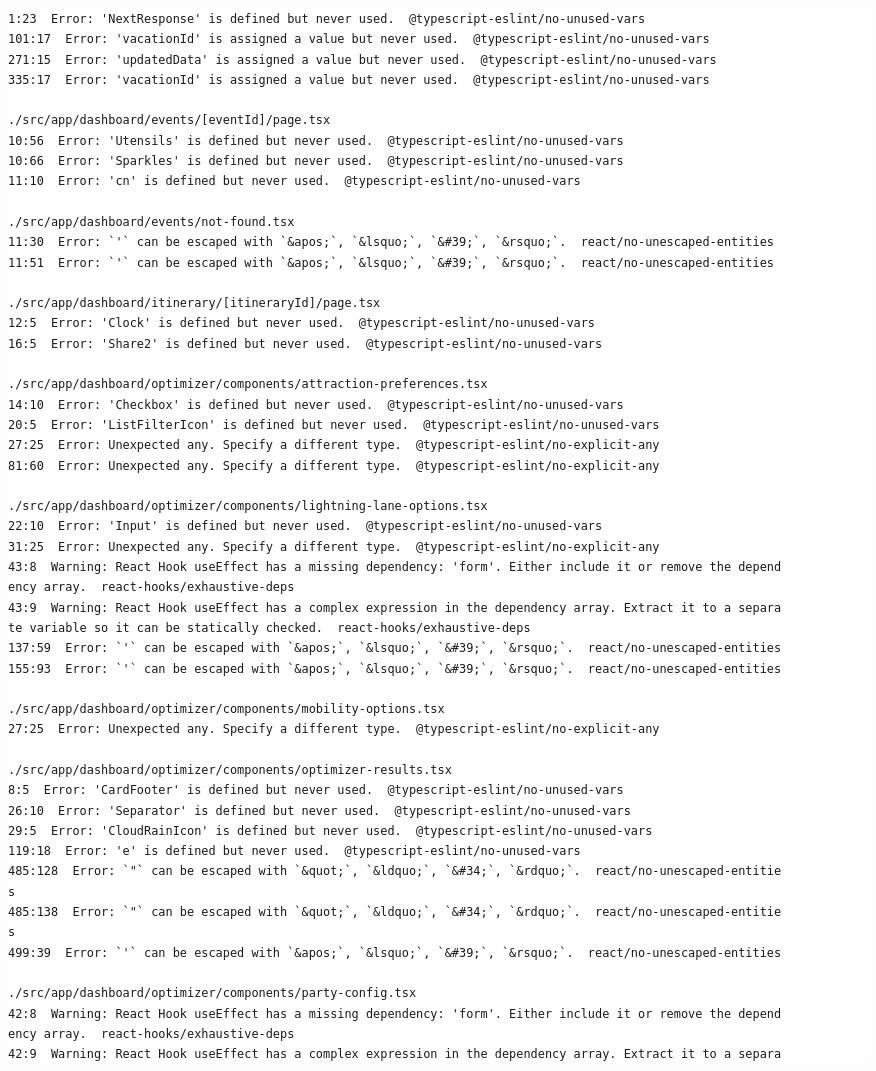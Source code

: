 ```
1:23  Error: 'NextResponse' is defined but never used.  @typescript-eslint/no-unused-vars
101:17  Error: 'vacationId' is assigned a value but never used.  @typescript-eslint/no-unused-vars
271:15  Error: 'updatedData' is assigned a value but never used.  @typescript-eslint/no-unused-vars
335:17  Error: 'vacationId' is assigned a value but never used.  @typescript-eslint/no-unused-vars

./src/app/dashboard/events/[eventId]/page.tsx
10:56  Error: 'Utensils' is defined but never used.  @typescript-eslint/no-unused-vars
10:66  Error: 'Sparkles' is defined but never used.  @typescript-eslint/no-unused-vars
11:10  Error: 'cn' is defined but never used.  @typescript-eslint/no-unused-vars

./src/app/dashboard/events/not-found.tsx
11:30  Error: `'` can be escaped with `&apos;`, `&lsquo;`, `&#39;`, `&rsquo;`.  react/no-unescaped-entities
11:51  Error: `'` can be escaped with `&apos;`, `&lsquo;`, `&#39;`, `&rsquo;`.  react/no-unescaped-entities

./src/app/dashboard/itinerary/[itineraryId]/page.tsx
12:5  Error: 'Clock' is defined but never used.  @typescript-eslint/no-unused-vars
16:5  Error: 'Share2' is defined but never used.  @typescript-eslint/no-unused-vars

./src/app/dashboard/optimizer/components/attraction-preferences.tsx
14:10  Error: 'Checkbox' is defined but never used.  @typescript-eslint/no-unused-vars
20:5  Error: 'ListFilterIcon' is defined but never used.  @typescript-eslint/no-unused-vars
27:25  Error: Unexpected any. Specify a different type.  @typescript-eslint/no-explicit-any
81:60  Error: Unexpected any. Specify a different type.  @typescript-eslint/no-explicit-any

./src/app/dashboard/optimizer/components/lightning-lane-options.tsx
22:10  Error: 'Input' is defined but never used.  @typescript-eslint/no-unused-vars
31:25  Error: Unexpected any. Specify a different type.  @typescript-eslint/no-explicit-any
43:8  Warning: React Hook useEffect has a missing dependency: 'form'. Either include it or remove the depend
ency array.  react-hooks/exhaustive-deps
43:9  Warning: React Hook useEffect has a complex expression in the dependency array. Extract it to a separa
te variable so it can be statically checked.  react-hooks/exhaustive-deps
137:59  Error: `'` can be escaped with `&apos;`, `&lsquo;`, `&#39;`, `&rsquo;`.  react/no-unescaped-entities
155:93  Error: `'` can be escaped with `&apos;`, `&lsquo;`, `&#39;`, `&rsquo;`.  react/no-unescaped-entities

./src/app/dashboard/optimizer/components/mobility-options.tsx
27:25  Error: Unexpected any. Specify a different type.  @typescript-eslint/no-explicit-any

./src/app/dashboard/optimizer/components/optimizer-results.tsx
8:5  Error: 'CardFooter' is defined but never used.  @typescript-eslint/no-unused-vars
26:10  Error: 'Separator' is defined but never used.  @typescript-eslint/no-unused-vars
29:5  Error: 'CloudRainIcon' is defined but never used.  @typescript-eslint/no-unused-vars
119:18  Error: 'e' is defined but never used.  @typescript-eslint/no-unused-vars
485:128  Error: `"` can be escaped with `&quot;`, `&ldquo;`, `&#34;`, `&rdquo;`.  react/no-unescaped-entitie
s
485:138  Error: `"` can be escaped with `&quot;`, `&ldquo;`, `&#34;`, `&rdquo;`.  react/no-unescaped-entitie
s
499:39  Error: `'` can be escaped with `&apos;`, `&lsquo;`, `&#39;`, `&rsquo;`.  react/no-unescaped-entities

./src/app/dashboard/optimizer/components/party-config.tsx
42:8  Warning: React Hook useEffect has a missing dependency: 'form'. Either include it or remove the depend
ency array.  react-hooks/exhaustive-deps
42:9  Warning: React Hook useEffect has a complex expression in the dependency array. Extract it to a separa
```